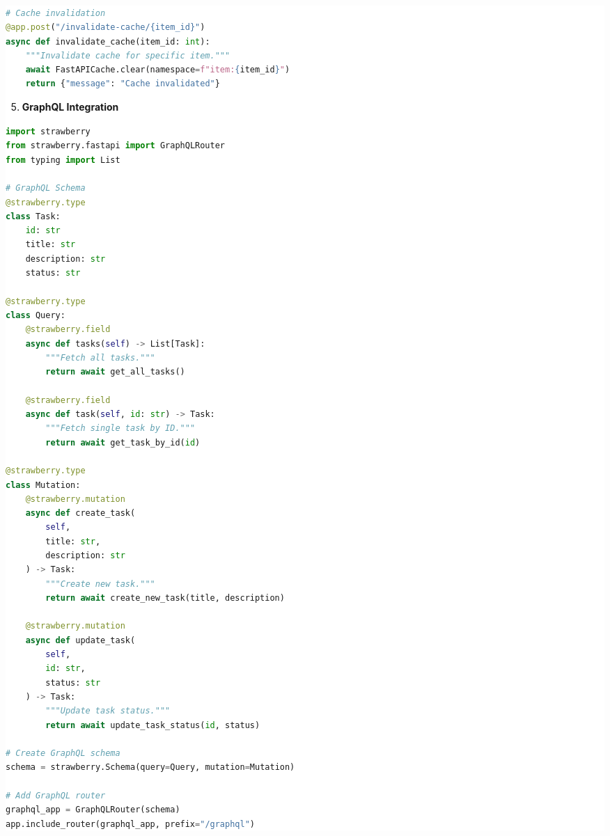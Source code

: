 ```python
# Cache invalidation
@app.post("/invalidate-cache/{item_id}")
async def invalidate_cache(item_id: int):
    """Invalidate cache for specific item."""
    await FastAPICache.clear(namespace=f"item:{item_id}")
    return {"message": "Cache invalidated"}
```

5. **GraphQL Integration**
```python
import strawberry
from strawberry.fastapi import GraphQLRouter
from typing import List

# GraphQL Schema
@strawberry.type
class Task:
    id: str
    title: str
    description: str
    status: str

@strawberry.type
class Query:
    @strawberry.field
    async def tasks(self) -> List[Task]:
        """Fetch all tasks."""
        return await get_all_tasks()

    @strawberry.field
    async def task(self, id: str) -> Task:
        """Fetch single task by ID."""
        return await get_task_by_id(id)

@strawberry.type
class Mutation:
    @strawberry.mutation
    async def create_task(
        self, 
        title: str, 
        description: str
    ) -> Task:
        """Create new task."""
        return await create_new_task(title, description)

    @strawberry.mutation
    async def update_task(
        self, 
        id: str, 
        status: str
    ) -> Task:
        """Update task status."""
        return await update_task_status(id, status)

# Create GraphQL schema
schema = strawberry.Schema(query=Query, mutation=Mutation)

# Add GraphQL router
graphql_app = GraphQLRouter(schema)
app.include_router(graphql_app, prefix="/graphql")
```
